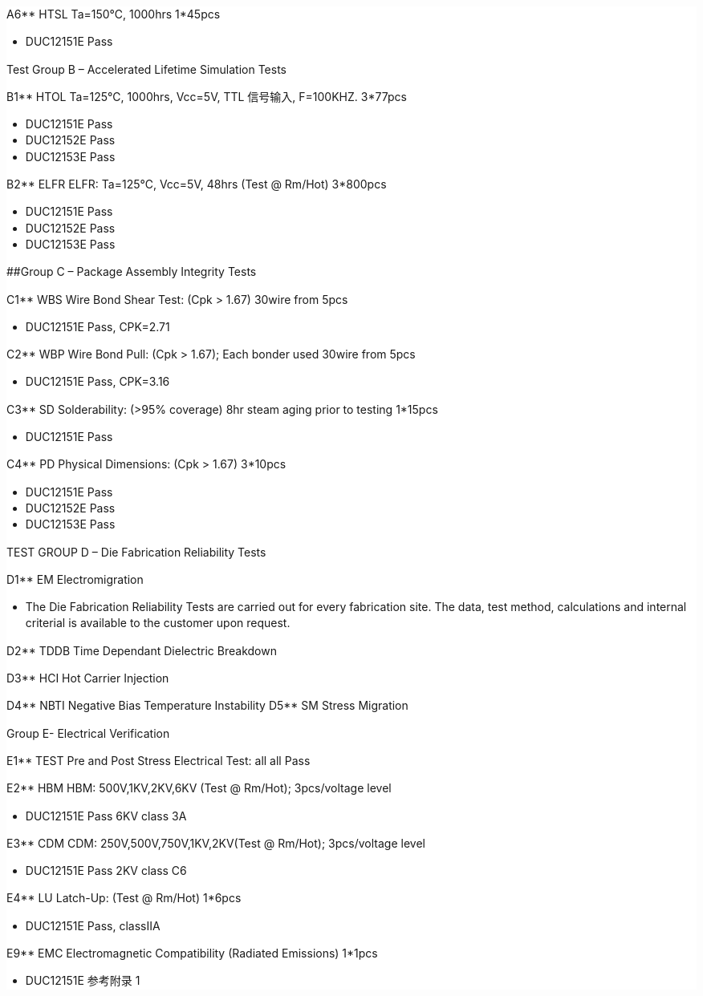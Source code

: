 A6** HTSL Ta=150℃, 1000hrs 1*45pcs
- DUC12151E Pass

Test Group B – Accelerated Lifetime Simulation Tests

B1** HTOL Ta=125℃, 1000hrs, Vcc=5V, TTL 信号输入, F=100KHZ. 3*77pcs
- DUC12151E Pass
- DUC12152E Pass
- DUC12153E Pass

B2** ELFR ELFR: Ta=125℃, Vcc=5V, 48hrs (Test @ Rm/Hot) 3*800pcs
- DUC12151E Pass
- DUC12152E Pass
- DUC12153E Pass

##Group C – Package Assembly Integrity Tests

C1** WBS Wire Bond Shear Test: (Cpk > 1.67) 30wire from 5pcs
- DUC12151E Pass, CPK=2.71

C2** WBP Wire Bond Pull: (Cpk > 1.67); Each bonder used 30wire from 5pcs
- DUC12151E Pass, CPK=3.16

C3** SD Solderability: (>95% coverage) 8hr steam aging prior to testing 1*15pcs
- DUC12151E Pass

C4** PD Physical Dimensions: (Cpk > 1.67) 3*10pcs
- DUC12151E Pass
- DUC12152E Pass
- DUC12153E Pass

TEST GROUP D – Die Fabrication Reliability Tests

D1** EM Electromigration
- The Die Fabrication Reliability Tests are carried out for every fabrication site. The data, test method, calculations and internal criterial is available to the customer upon request.

D2** TDDB Time Dependant Dielectric Breakdown

D3** HCI Hot Carrier Injection

D4** NBTI Negative Bias Temperature Instability
D5** SM Stress Migration

Group E- Electrical Verification

E1** TEST Pre and Post Stress Electrical Test: all all Pass

E2** HBM HBM: 500V,1KV,2KV,6KV (Test @ Rm/Hot); 3pcs/voltage level
- DUC12151E Pass 6KV class 3A

E3** CDM CDM: 250V,500V,750V,1KV,2KV(Test @ Rm/Hot); 3pcs/voltage level
- DUC12151E Pass 2KV class C6

E4** LU Latch-Up: (Test @ Rm/Hot) 1*6pcs
- DUC12151E Pass, classⅡA

E9** EMC Electromagnetic Compatibility (Radiated Emissions) 1*1pcs
- DUC12151E 参考附录 1
